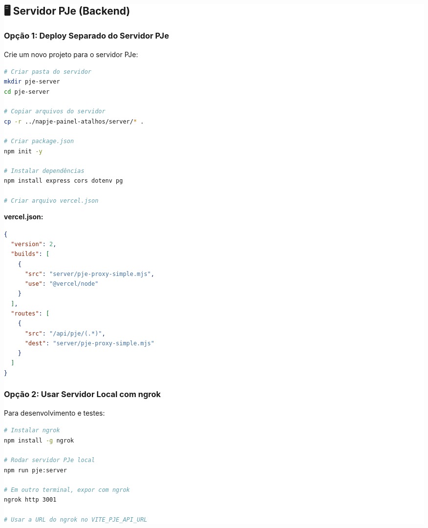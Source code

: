## 🖥️ Servidor PJe (Backend)

### Opção 1: Deploy Separado do Servidor PJe

Crie um novo projeto para o servidor PJe:

```bash
# Criar pasta do servidor
mkdir pje-server
cd pje-server

# Copiar arquivos do servidor
cp -r ../napje-painel-atalhos/server/* .

# Criar package.json
npm init -y

# Instalar dependências
npm install express cors dotenv pg

# Criar arquivo vercel.json
```

**vercel.json:**
```json
{
  "version": 2,
  "builds": [
    {
      "src": "server/pje-proxy-simple.mjs",
      "use": "@vercel/node"
    }
  ],
  "routes": [
    {
      "src": "/api/pje/(.*)",
      "dest": "server/pje-proxy-simple.mjs"
    }
  ]
}
```

### Opção 2: Usar Servidor Local com ngrok

Para desenvolvimento e testes:

```bash
# Instalar ngrok
npm install -g ngrok

# Rodar servidor PJe local
npm run pje:server

# Em outro terminal, expor com ngrok
ngrok http 3001

# Usar a URL do ngrok no VITE_PJE_API_URL
```
